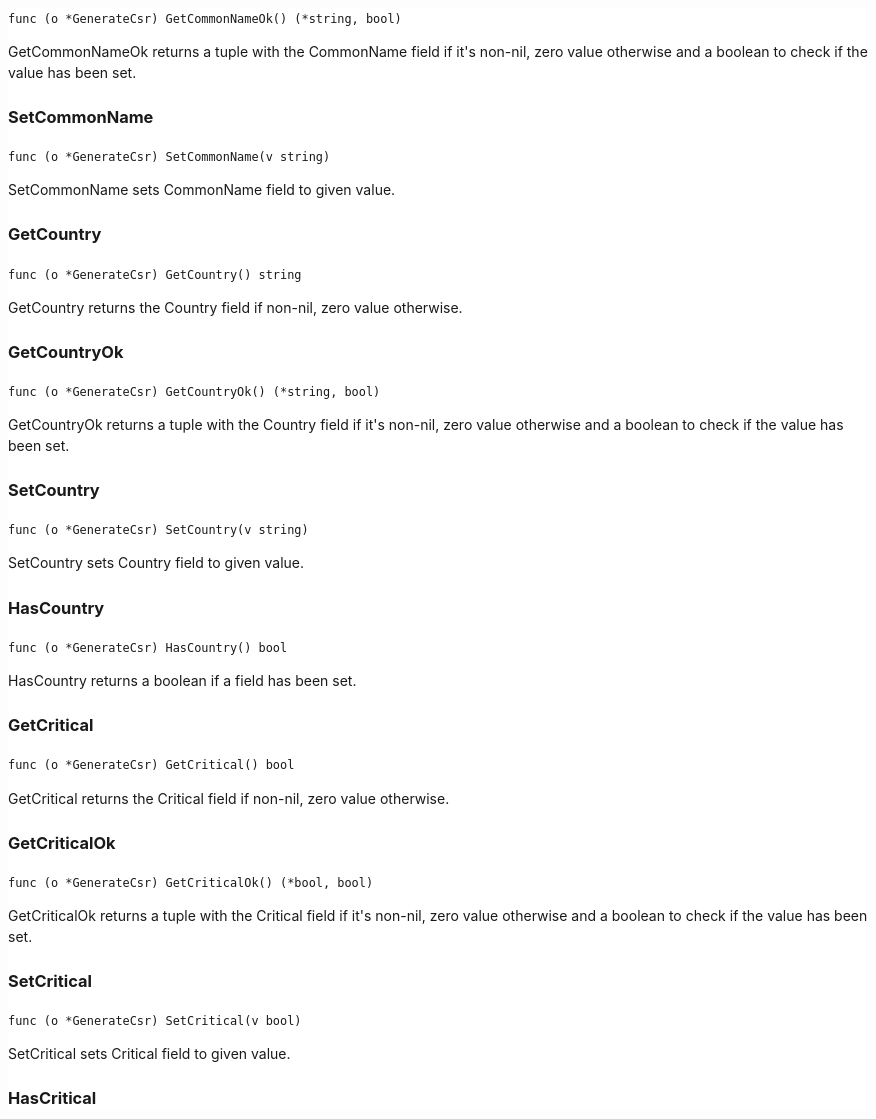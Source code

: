 `func (o *GenerateCsr) GetCommonNameOk() (*string, bool)`

GetCommonNameOk returns a tuple with the CommonName field if it's non-nil, zero value otherwise
and a boolean to check if the value has been set.

### SetCommonName

`func (o *GenerateCsr) SetCommonName(v string)`

SetCommonName sets CommonName field to given value.


### GetCountry

`func (o *GenerateCsr) GetCountry() string`

GetCountry returns the Country field if non-nil, zero value otherwise.

### GetCountryOk

`func (o *GenerateCsr) GetCountryOk() (*string, bool)`

GetCountryOk returns a tuple with the Country field if it's non-nil, zero value otherwise
and a boolean to check if the value has been set.

### SetCountry

`func (o *GenerateCsr) SetCountry(v string)`

SetCountry sets Country field to given value.

### HasCountry

`func (o *GenerateCsr) HasCountry() bool`

HasCountry returns a boolean if a field has been set.

### GetCritical

`func (o *GenerateCsr) GetCritical() bool`

GetCritical returns the Critical field if non-nil, zero value otherwise.

### GetCriticalOk

`func (o *GenerateCsr) GetCriticalOk() (*bool, bool)`

GetCriticalOk returns a tuple with the Critical field if it's non-nil, zero value otherwise
and a boolean to check if the value has been set.

### SetCritical

`func (o *GenerateCsr) SetCritical(v bool)`

SetCritical sets Critical field to given value.

### HasCritical
